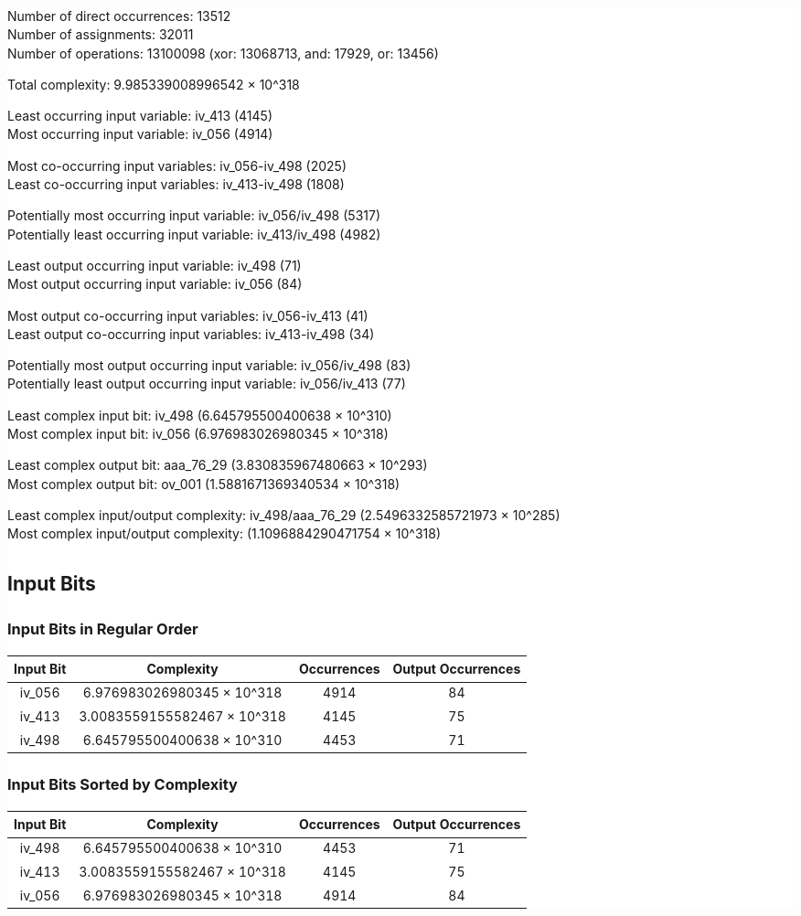 Number of direct occurrences: 13512  
Number of assignments: 32011  
Number of operations: 13100098
(xor: 13068713,
and: 17929,
or: 13456)

Total complexity: 9.985339008996542 × 10^318

Least occurring input variable: iv_413 (4145)  
Most occurring input variable: iv_056 (4914)

Most co-occurring input variables: iv_056-iv_498 (2025)  
Least co-occurring input variables: iv_413-iv_498 (1808)

Potentially most occurring input variable: iv_056/iv_498 (5317)  
Potentially least occurring input variable: iv_413/iv_498 (4982)

Least output occurring input variable: iv_498 (71)  
Most output occurring input variable: iv_056 (84)

Most output co-occurring input variables: iv_056-iv_413 (41)  
Least output co-occurring input variables: iv_413-iv_498 (34)

Potentially most output occurring input variable: iv_056/iv_498 (83)  
Potentially least output occurring input variable: iv_056/iv_413 (77)

Least complex input bit: iv_498 (6.645795500400638 × 10^310)  
Most complex input bit: iv_056 (6.976983026980345 × 10^318)

Least complex output bit: aaa_76_29 (3.830835967480663 × 10^293)  
Most complex output bit: ov_001 (1.5881671369340534 × 10^318)

Least complex input/output complexity: iv_498/aaa_76_29 (2.5496332585721973 × 10^285)  
Most complex input/output complexity:  (1.1096884290471754 × 10^318)

## Input Bits

### Input Bits in Regular Order

| Input Bit | Complexity | Occurrences | Output Occurrences |
|:---------:|:----------:|:-----------:|:------------------:|
| iv_056 | 6.976983026980345 × 10^318 | 4914 | 84 |
| iv_413 | 3.0083559155582467 × 10^318 | 4145 | 75 |
| iv_498 | 6.645795500400638 × 10^310 | 4453 | 71 |

### Input Bits Sorted by Complexity

| Input Bit | Complexity | Occurrences | Output Occurrences |
|:---------:|:----------:|:-----------:|:------------------:|
| iv_498 | 6.645795500400638 × 10^310 | 4453 | 71 |
| iv_413 | 3.0083559155582467 × 10^318 | 4145 | 75 |
| iv_056 | 6.976983026980345 × 10^318 | 4914 | 84 |
